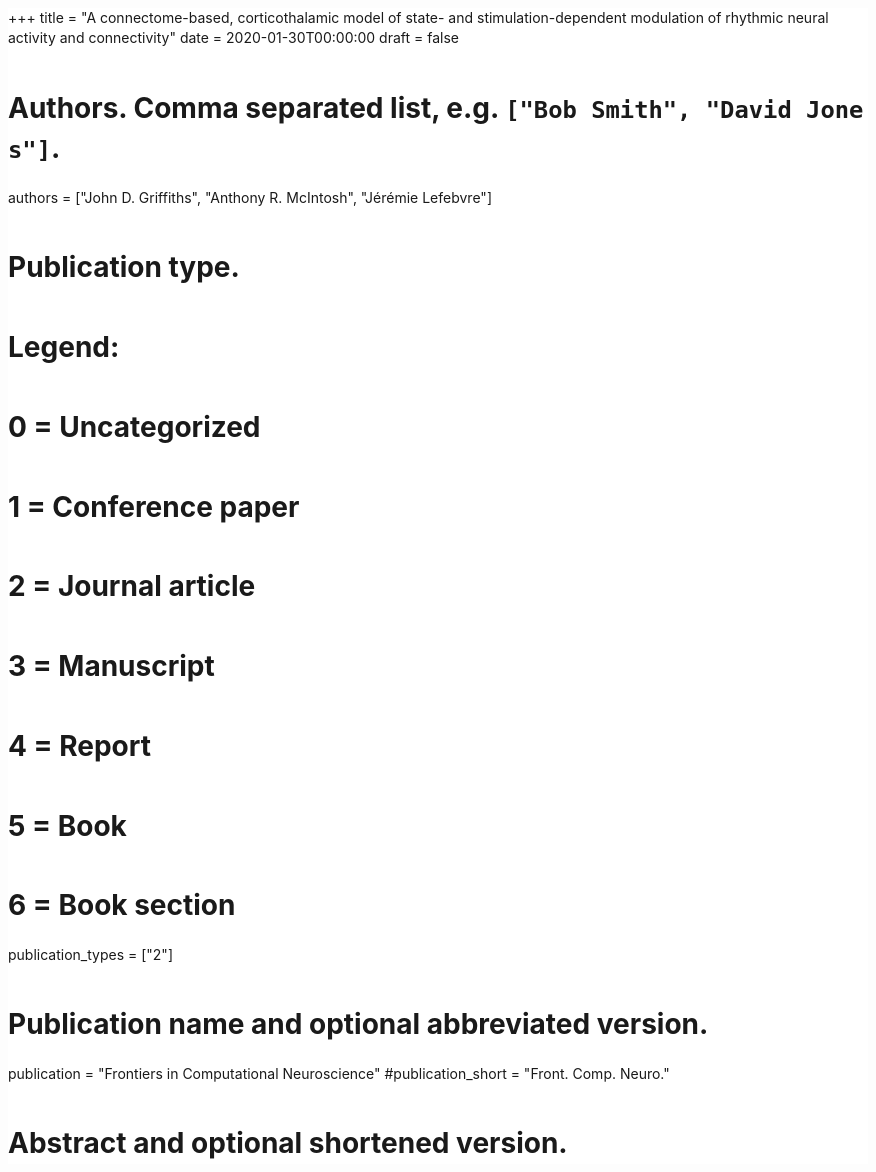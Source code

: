+++
title = "A connectome-based, corticothalamic model of state- and stimulation-dependent modulation of rhythmic neural activity and connectivity"
date = 2020-01-30T00:00:00
draft = false

# Authors. Comma separated list, e.g. `["Bob Smith", "David Jones"]`.
authors = ["John D. Griffiths", "Anthony R. McIntosh", "Jérémie Lefebvre"]


# Publication type.
# Legend:
# 0 = Uncategorized
# 1 = Conference paper
# 2 = Journal article
# 3 = Manuscript
# 4 = Report
# 5 = Book
# 6 = Book section
publication_types = ["2"]

# Publication name and optional abbreviated version.
publication = "Frontiers in Computational Neuroscience"
#publication_short = "Front. Comp. Neuro."

# Abstract and optional shortened version.